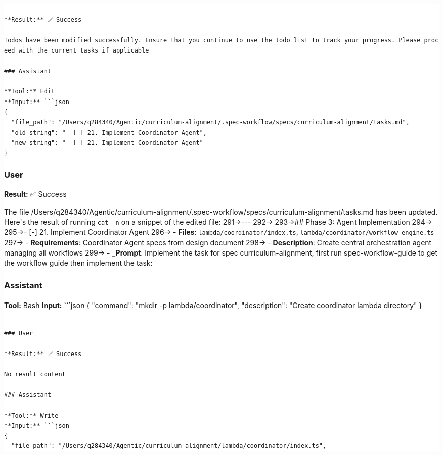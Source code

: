 ```

**Result:** ✅ Success

Todos have been modified successfully. Ensure that you continue to use the todo list to track your progress. Please proceed with the current tasks if applicable

### Assistant

**Tool:** Edit
**Input:** ```json
{
  "file_path": "/Users/q284340/Agentic/curriculum-alignment/.spec-workflow/specs/curriculum-alignment/tasks.md",
  "old_string": "- [ ] 21. Implement Coordinator Agent",
  "new_string": "- [-] 21. Implement Coordinator Agent"
}
```

### User

**Result:** ✅ Success

The file /Users/q284340/Agentic/curriculum-alignment/.spec-workflow/specs/curriculum-alignment/tasks.md has been updated. Here's the result of running `cat -n` on a snippet of the edited file:
   291→---
   292→
   293→## Phase 3: Agent Implementation
   294→
   295→- [-] 21. Implement Coordinator Agent
   296→  - **Files**: `lambda/coordinator/index.ts`, `lambda/coordinator/workflow-engine.ts`
   297→  - **Requirements**: Coordinator Agent specs from design document
   298→  - **Description**: Create central orchestration agent managing all workflows
   299→  - **_Prompt**: Implement the task for spec curriculum-alignment, first run spec-workflow-guide to get the workflow guide then implement the task:

### Assistant

**Tool:** Bash
**Input:** ```json
{
  "command": "mkdir -p lambda/coordinator",
  "description": "Create coordinator lambda directory"
}
```

### User

**Result:** ✅ Success

No result content

### Assistant

**Tool:** Write
**Input:** ```json
{
  "file_path": "/Users/q284340/Agentic/curriculum-alignment/lambda/coordinator/index.ts",
```